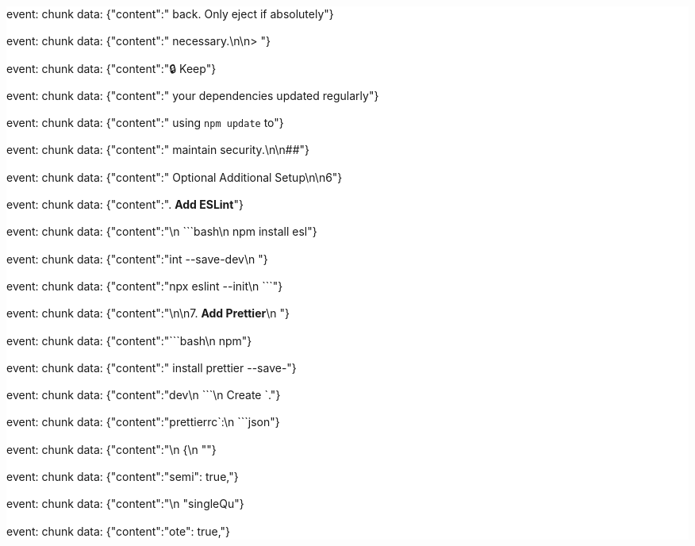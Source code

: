event: chunk
data: {"content":" back. Only eject if absolutely"}

event: chunk
data: {"content":" necessary.\n\n> "}

event: chunk
data: {"content":"🔒 Keep"}

event: chunk
data: {"content":" your dependencies updated regularly"}

event: chunk
data: {"content":" using `npm update` to"}

event: chunk
data: {"content":" maintain security.\n\n##"}

event: chunk
data: {"content":" Optional Additional Setup\n\n6"}

event: chunk
data: {"content":". **Add ESLint**"}

event: chunk
data: {"content":"\n   ```bash\n   npm install esl"}

event: chunk
data: {"content":"int --save-dev\n   "}

event: chunk
data: {"content":"npx eslint --init\n   ```"}

event: chunk
data: {"content":"\n\n7. **Add Prettier**\n   "}

event: chunk
data: {"content":"```bash\n   npm"}

event: chunk
data: {"content":" install prettier --save-"}

event: chunk
data: {"content":"dev\n   ```\n   Create `."}

event: chunk
data: {"content":"prettierrc`:\n   ```json"}

event: chunk
data: {"content":"\n   {\n     \""}

event: chunk
data: {"content":"semi\": true,"}

event: chunk
data: {"content":"\n     \"singleQu"}

event: chunk
data: {"content":"ote\": true,"}
